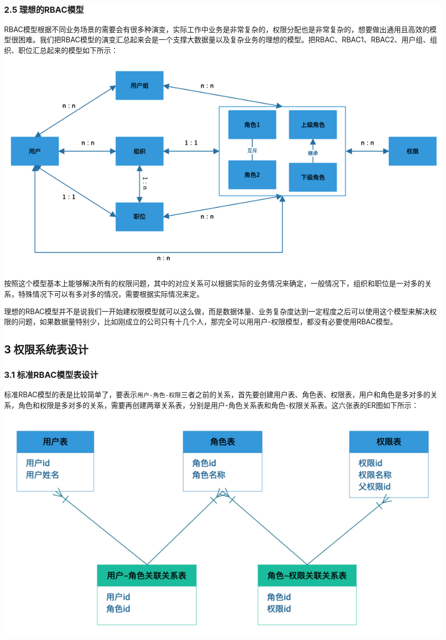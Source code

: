 ### **2.5 理想的RBAC模型**

RBAC模型根据不同业务场景的需要会有很多种演变，实际工作中业务是非常复杂的，权限分配也是非常复杂的，想要做出通用且高效的模型很困难。我们把RBAC模型的演变汇总起来会是一个支撑大数据量以及复杂业务的理想的模型。把RBAC、RBAC1、RBAC2、用户组、组织、职位汇总起来的模型如下所示：

![图片](./library/10-15.png)

按照这个模型基本上能够解决所有的权限问题，其中的对应关系可以根据实际的业务情况来确定，一般情况下，组织和职位是一对多的关系，特殊情况下可以有多对多的情况，需要根据实际情况来定。

理想的RBAC模型并不是说我们一开始建权限模型就可以这么做，而是数据体量、业务复杂度达到一定程度之后可以使用这个模型来解决权限的问题，如果数据量特别少，比如刚成立的公司只有十几个人，那完全可以用用户-权限模型，都没有必要使用RBAC模型。

## 3 权限系统表设计

### **3.1 标准RBAC模型表设计**

标准RBAC模型的表是比较简单了，要表示`用户-角色-权限`三者之前的关系，首先要创建用户表、角色表、权限表，用户和角色是多对多的关系，角色和权限是多对多的关系，需要再创建两章关系表，分别是用户-角色关系表和角色-权限关系表。这六张表的ER图如下所示：

![图片](./library/10-16.png)
